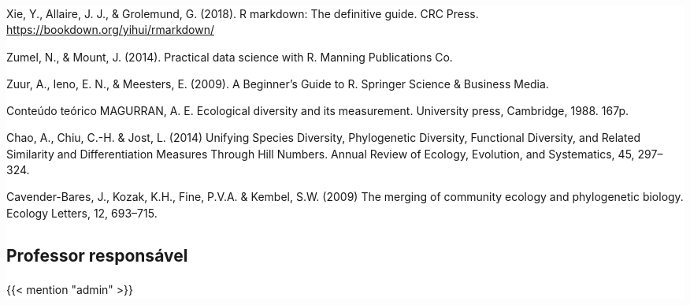 Xie, Y., Allaire, J. J., & Grolemund, G. (2018). R markdown: The definitive guide. CRC Press. https://bookdown.org/yihui/rmarkdown/

Zumel, N., & Mount, J. (2014). Practical data science with R. Manning Publications Co.

Zuur, A., Ieno, E. N., & Meesters, E. (2009). A Beginner’s Guide to R. Springer Science & Business Media.

Conteúdo teórico
MAGURRAN, A. E. Ecological diversity and its measurement. University press, Cambridge, 1988. 167p.

Chao, A., Chiu, C.-H. & Jost, L. (2014) Unifying Species Diversity, Phylogenetic Diversity, Functional Diversity, and Related Similarity and Differentiation Measures Through Hill Numbers. Annual Review of Ecology, Evolution, and Systematics, 45, 297–324.

Cavender-Bares, J., Kozak, K.H., Fine, P.V.A. & Kembel, S.W. (2009) The merging of community ecology and phylogenetic biology. Ecology Letters, 12, 693–715.

## Professor responsável

{{< mention "admin" >}}

